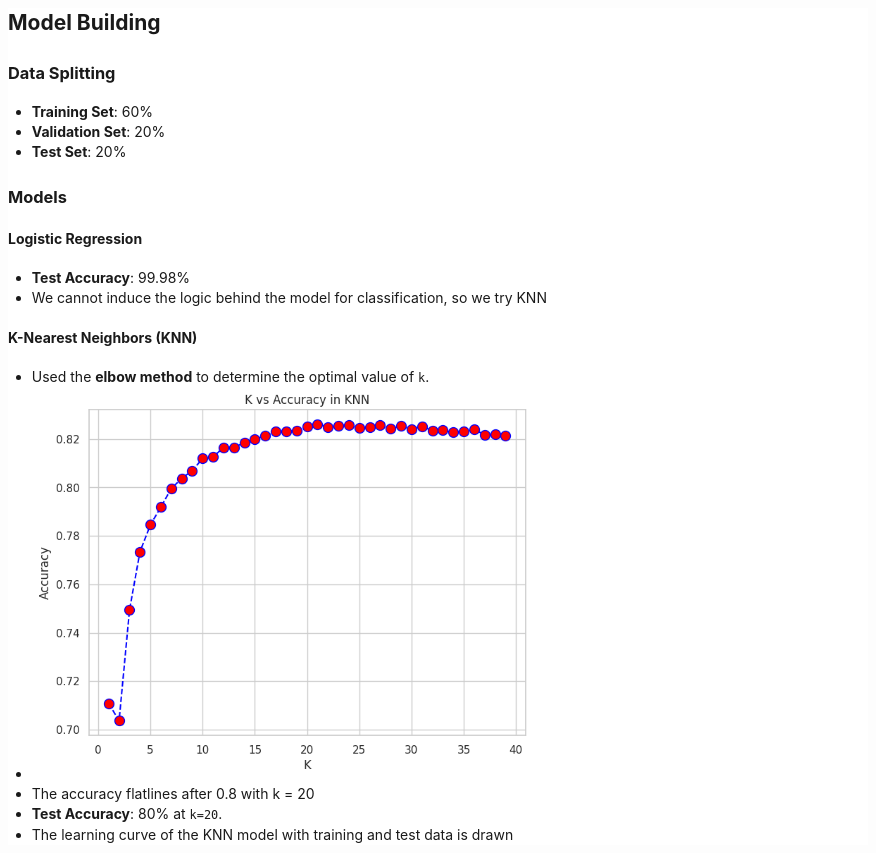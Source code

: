## Model Building

### Data Splitting

- **Training Set**: 60%  
- **Validation Set**: 20%  
- **Test Set**: 20%  

### Models

#### Logistic Regression

- **Test Accuracy**: 99.98%
- We cannot induce the logic behind the model for classification, so we try KNN

#### K-Nearest Neighbors (KNN)

- Used the **elbow method** to determine the optimal value of `k`.
- <img src="image/knnelbow.png" alt="Elbow method" width="500"/>
- The accuracy flatlines after 0.8 with k = 20
- **Test Accuracy**: 80% at `k=20`.
- The learning curve of the KNN model with training and test data is drawn